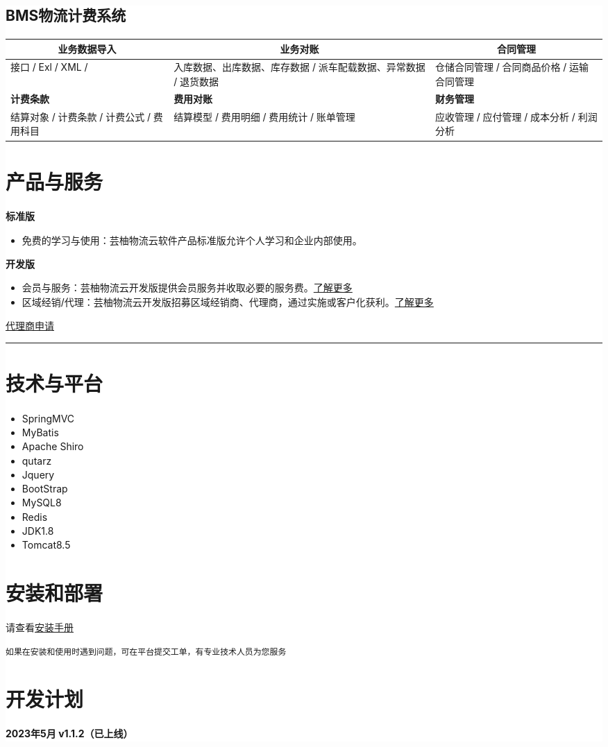 ## BMS物流计费系统
| **业务数据导入**                                                  | **业务对账**                                                                                            | **合同管理**                                                               |
|-------------------------------------------------------------|-----------------------------------------------------------------------------------------------------|------------------------------------------------------------------------|  
| 接口 / Exl / XML /                                            | 入库数据、出库数据、库存数据 / 派车配载数据、异常数据 / 退货数据                                                                 | 仓储合同管理 / 合同商品价格 / 运输合同管理                                               |
| **计费条款**                                                    | **费用对账**                                                                                            | **财务管理**                                                               |
| 结算对象 / 计费条款 /  计费公式 / 费用科目                                  | 结算模型 / 费用明细 / 费用统计 / 账单管理                                                                           | 应收管理 / 应付管理 / 成本分析 / 利润分析                                              |


# 产品与服务

**标准版**
- 免费的学习与使用：芸柚物流云软件产品标准版允许个人学习和企业内部使用。

**开发版**
- 会员与服务：芸柚物流云开发版提供会员服务并收取必要的服务费。[了解更多](https://help.yykj56.com/892b "芸柚物流云会员")
- 区域经销/代理：芸柚物流云开发版招募区域经销商、代理商，通过实施或客户化获利。[了解更多](https://help.yykj56.com/70a3/3061 "区域软件代理")

[代理商申请](https://help.yykj56.com/70a3/3061 "区域软件代理")

------------

# 技术与平台

- SpringMVC
- MyBatis
- Apache Shiro
- qutarz
- Jquery 
- BootStrap 
- MySQL8
- Redis
- JDK1.8
- Tomcat8.5


# 安装和部署

请查看[安装手册](https://help.yykj56.com/7f82/079e "安装手册")

`如果在安装和使用时遇到问题，可在平台提交工单，有专业技术人员为您服务`

# 开发计划

**2023年5月 v1.1.2（已上线）**
